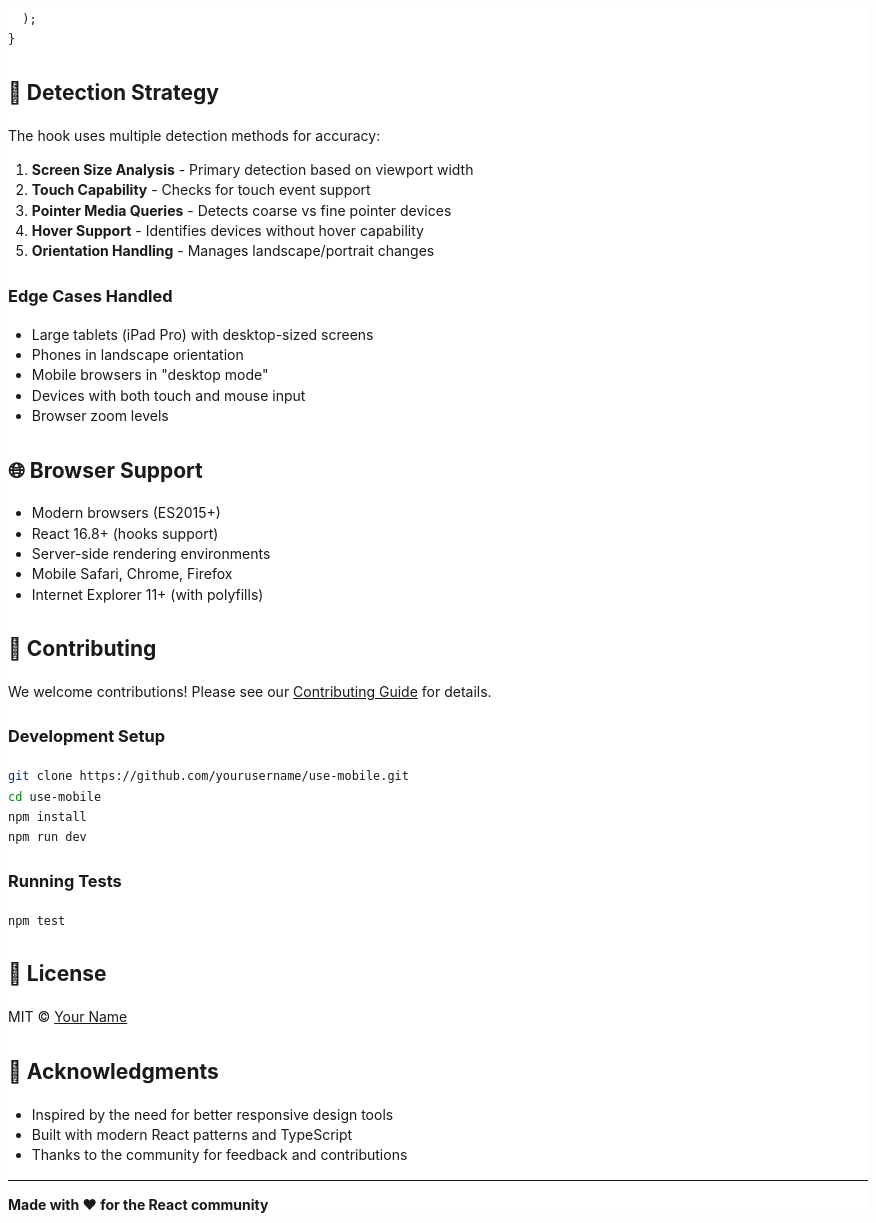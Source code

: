 ```tsx
  );
}
```

## 🔧 Detection Strategy

The hook uses multiple detection methods for accuracy:

1. **Screen Size Analysis** - Primary detection based on viewport width
2. **Touch Capability** - Checks for touch event support
3. **Pointer Media Queries** - Detects coarse vs fine pointer devices
4. **Hover Support** - Identifies devices without hover capability
5. **Orientation Handling** - Manages landscape/portrait changes

### Edge Cases Handled

* Large tablets (iPad Pro) with desktop-sized screens
* Phones in landscape orientation
* Mobile browsers in "desktop mode"
* Devices with both touch and mouse input
* Browser zoom levels

## 🌐 Browser Support

* Modern browsers (ES2015+)
* React 16.8+ (hooks support)
* Server-side rendering environments
* Mobile Safari, Chrome, Firefox
* Internet Explorer 11+ (with polyfills)

## 🤝 Contributing

We welcome contributions! Please see our [Contributing Guide](https://claude.ai/chat/CONTRIBUTING.md) for details.

### Development Setup

```bash
git clone https://github.com/yourusername/use-mobile.git
cd use-mobile
npm install
npm run dev
```

### Running Tests

```bash
npm test
```

## 📄 License

MIT © [Your Name](https://github.com/yourusername)

## 🙏 Acknowledgments

* Inspired by the need for better responsive design tools
* Built with modern React patterns and TypeScript
* Thanks to the community for feedback and contributions

---

**Made with ❤️ for the React community**
